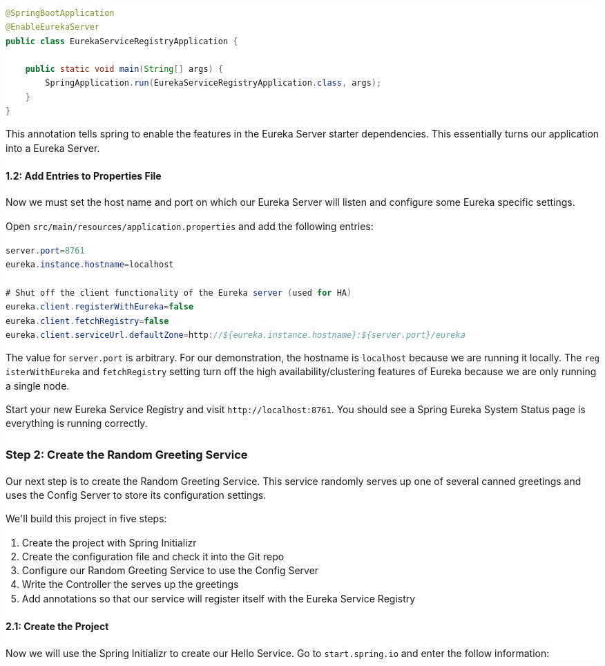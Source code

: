 ```java
@SpringBootApplication
@EnableEurekaServer
public class EurekaServiceRegistryApplication {

	public static void main(String[] args) {
		SpringApplication.run(EurekaServiceRegistryApplication.class, args);
	}
}
```

This annotation tells spring to enable the features in the Eureka Server starter dependencies. This essentially turns our application into a Eureka Server.

#### 1.2: Add Entries to Properties File

Now we must set the host name and port on which our Eureka Server will listen and configure some Eureka specific settings.

Open ```src/main/resources/application.properties``` and add the following entries:

```java
server.port=8761
eureka.instance.hostname=localhost

# Shut off the client functionality of the Eureka server (used for HA)
eureka.client.registerWithEureka=false
eureka.client.fetchRegistry=false
eureka.client.serviceUrl.defaultZone=http://${eureka.instance.hostname}:${server.port}/eureka
```

The value for ```server.port``` is arbitrary. For our demonstration, the hostname is ```localhost``` because we are running it locally. The ```registerWithEureka``` and ```fetchRegistry``` setting turn off the high availability/clustering features of Eureka because we are only running a single node.

Start your new Eureka Service Registry and visit ```http://localhost:8761```. You should see a Spring Eureka System Status page is everything is running correctly.

### Step 2: Create the Random Greeting Service

Our next step is to create the Random Greeting Service. This service randomly serves up one of several canned greetings and uses the Config Server to store its configuration settings.

We'll build this project in five steps:

1. Create the project with Spring Initializr
2. Create the configuration file and check it into the Git repo
3. Configure our Random Greeting Service to use the Config Server
4. Write the Controller the serves up the greetings
5. Add annotations so that our service will register itself with the Eureka Service Registry

#### 2.1: Create the Project

Now we will use the Spring Initializr to create our Hello Service. Go to ```start.spring.io``` and enter the follow information:
